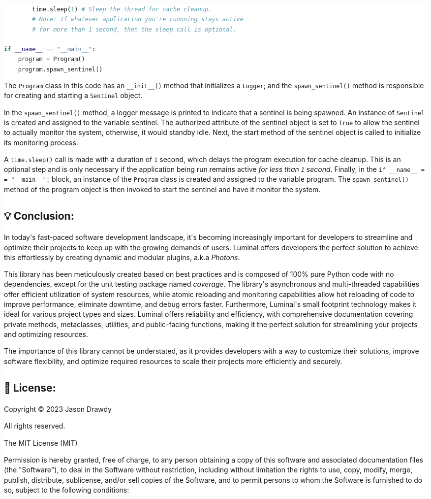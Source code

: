 ```py
        time.sleep(1) # Sleep the thread for cache cleanup.
        # Note: If whatever application you're runnning stays active
        # for more than 1 second, then the sleep call is optional.

if __name__ == "__main__":
    program = Program()
    program.spawn_sentinel()
```
The `Program` class in this code has an `__init__()` method that initializes a `Logger`; and the `spawn_sentinel()` method is responsible for creating and starting a `Sentinel` object. 

In the `spawn_sentinel()` method, a logger message is printed to indicate that a sentinel is being spawned. An instance of `Sentinel` is created and assigned to the variable sentinel. The authorized attribute of the sentinel object is set to `True` to allow the sentinel to actually monitor the system, otherwise, it would standby idle. Next, the start method of the sentinel object is called to initialize its monitoring process. 

A `time.sleep()` call is made with a duration of `1` second, which delays the program execution for cache cleanup. This is an optional step and is only necessary if the application being run remains active *for less than `1` second*. Finally, in the `if __name__ == "__main__":` block, an instance of the `Program` class is created and assigned to the variable program. The `spawn_sentinel()` method of the program object is then invoked to start the sentinel and have it monitor the system.

## 💡 Conclusion:
In today's fast-paced software development landscape, it's becoming increasingly important for developers to streamline and optimize their projects to keep up with the growing demands of users. Luminal offers developers the perfect solution to achieve this effortlessly by creating dynamic and modular plugins, a.k.a *Photons*. 

This library has been meticulously created based on best practices and is composed of 100% pure Python code with no dependencies, except for the unit testing package named *coverage*. The library's asynchronous and multi-threaded capabilities offer efficient utilization of system resources, while atomic reloading and monitoring capabilities allow hot reloading of code to improve performance, eliminate downtime, and debug errors faster. Furthermore, Luminal's small footprint technology makes it ideal for various project types and sizes. Luminal offers reliability and efficiency, with comprehensive documentation covering private methods, metaclasses, utilities, and public-facing functions, making it the perfect solution for streamlining your projects and optimizing resources.

The importance of this library cannot be understated, as it provides developers with a way to customize their solutions, improve software flexibility, and optimize required resources to scale their projects more efficiently and securely.

## 🧠 License:
Copyright © 2023 Jason Drawdy

All rights reserved.

The MIT License (MIT)

Permission is hereby granted, free of charge, to any person obtaining a copy of this software and associated documentation files (the "Software"), to deal in the Software without restriction, including without limitation the rights to use, copy, modify, merge, publish, distribute, sublicense, and/or sell copies of the Software, and to permit persons to whom the Software is furnished to do so, subject to the following conditions:
